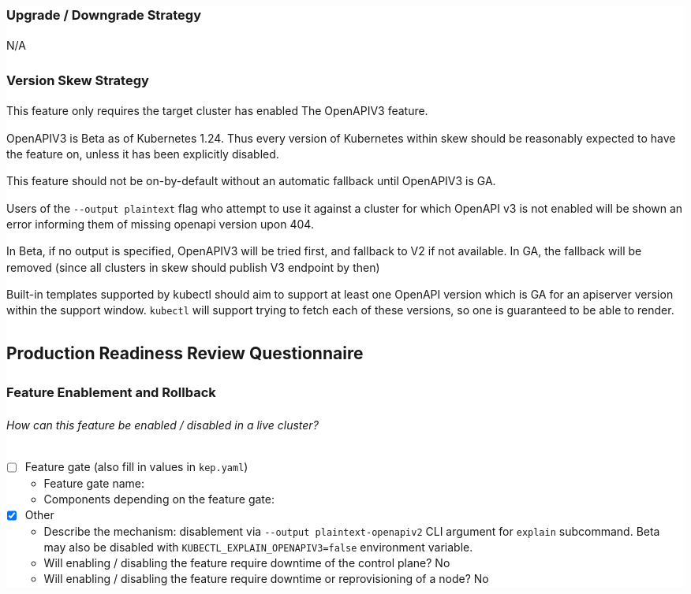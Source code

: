 

### Upgrade / Downgrade Strategy



N/A

### Version Skew Strategy



This feature only requires the target cluster has enabled The OpenAPIV3 feature.

OpenAPIV3 is Beta as of Kubernetes 1.24. Thus every version of Kubernetes within skew
should be reasonably expected to have the feature on, unless it has been explicitly
disabled. 

This feature should not be on-by-default without an automatic fallback 
until OpenAPIV3 is GA.

Users of the `--output plaintext` flag who attempt to use it against a cluster for which
OpenAPI v3 is not enabled will be shown an error informing them of missing openapi
version upon 404.

In Beta, if no output is specified, OpenAPIV3 will be tried first, and fallback to V2 if
not available. In GA, the fallback will be removed (since all clusters in skew should publish V3 endpoint by then)

Built-in templates supported by kubectl should aim to support at least one OpenAPI
version which is GA for an apiserver version within the support window.
`kubectl` will support trying to fetch each of these versions, so one is guaranteed
to be able to render.

## Production Readiness Review Questionnaire



### Feature Enablement and Rollback



###### How can this feature be enabled / disabled in a live cluster?



- [ ] Feature gate (also fill in values in `kep.yaml`)
  - Feature gate name:
  - Components depending on the feature gate:
- [x] Other
  - Describe the mechanism: disablement via `--output plaintext-openapiv2` CLI argument for `explain` subcommand. Beta may also be disabled with `KUBECTL_EXPLAIN_OPENAPIV3=false`
   environment variable.
  - Will enabling / disabling the feature require downtime of the control
    plane? No
  - Will enabling / disabling the feature require downtime or reprovisioning
    of a node? No


[kubernetes.io]: https://kubernetes.io/
[kubernetes/enhancements]: https://git.k8s.io/enhancements
[kubernetes/kubernetes]: https://git.k8s.io/kubernetes
[kubernetes/website]: https://git.k8s.io/website